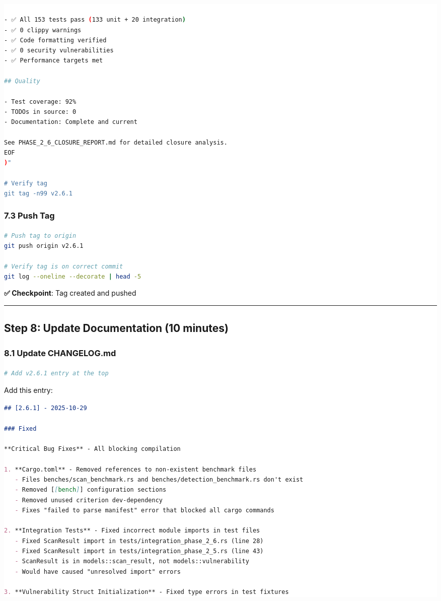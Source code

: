 ```bash

- ✅ All 153 tests pass (133 unit + 20 integration)
- ✅ 0 clippy warnings
- ✅ Code formatting verified
- ✅ 0 security vulnerabilities
- ✅ Performance targets met

## Quality

- Test coverage: 92%
- TODOs in source: 0
- Documentation: Complete and current

See PHASE_2_6_CLOSURE_REPORT.md for detailed closure analysis.
EOF
)"

# Verify tag
git tag -n99 v2.6.1
```

### 7.3 Push Tag

```bash
# Push tag to origin
git push origin v2.6.1

# Verify tag is on correct commit
git log --oneline --decorate | head -5
```

**✅ Checkpoint**: Tag created and pushed

---

## Step 8: Update Documentation (10 minutes)

### 8.1 Update CHANGELOG.md

```bash
# Add v2.6.1 entry at the top
```

Add this entry:

```markdown
## [2.6.1] - 2025-10-29

### Fixed

**Critical Bug Fixes** - All blocking compilation

1. **Cargo.toml** - Removed references to non-existent benchmark files
   - Files benches/scan_benchmark.rs and benches/detection_benchmark.rs don't exist
   - Removed [[bench]] configuration sections
   - Removed unused criterion dev-dependency
   - Fixes "failed to parse manifest" error that blocked all cargo commands

2. **Integration Tests** - Fixed incorrect module imports in test files
   - Fixed ScanResult import in tests/integration_phase_2_6.rs (line 28)
   - Fixed ScanResult import in tests/integration_phase_2_5.rs (line 43)
   - ScanResult is in models::scan_result, not models::vulnerability
   - Would have caused "unresolved import" errors

3. **Vulnerability Struct Initialization** - Fixed type errors in test fixtures
```